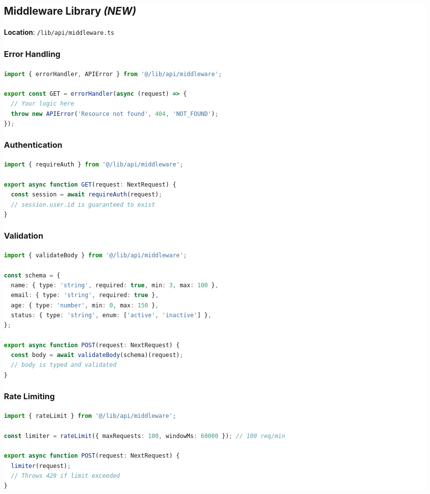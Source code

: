 
## Middleware Library *(NEW)*

**Location**: `/lib/api/middleware.ts`

### Error Handling

```typescript
import { errorHandler, APIError } from '@/lib/api/middleware';

export const GET = errorHandler(async (request) => {
  // Your logic here
  throw new APIError('Resource not found', 404, 'NOT_FOUND');
});
```

### Authentication

```typescript
import { requireAuth } from '@/lib/api/middleware';

export async function GET(request: NextRequest) {
  const session = await requireAuth(request);
  // session.user.id is guaranteed to exist
}
```

### Validation

```typescript
import { validateBody } from '@/lib/api/middleware';

const schema = {
  name: { type: 'string', required: true, min: 3, max: 100 },
  email: { type: 'string', required: true },
  age: { type: 'number', min: 0, max: 150 },
  status: { type: 'string', enum: ['active', 'inactive'] },
};

export async function POST(request: NextRequest) {
  const body = await validateBody(schema)(request);
  // body is typed and validated
}
```

### Rate Limiting

```typescript
import { rateLimit } from '@/lib/api/middleware';

const limiter = rateLimit({ maxRequests: 100, windowMs: 60000 }); // 100 req/min

export async function POST(request: NextRequest) {
  limiter(request);
  // Throws 429 if limit exceeded
}
```
